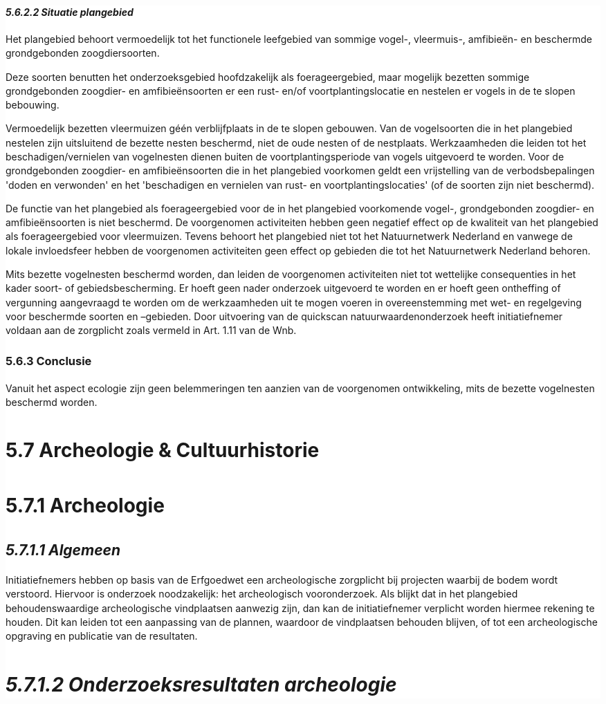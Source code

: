 #### *5.6.2.2 Situatie plangebied*

Het plangebied behoort vermoedelijk tot het functionele leefgebied van sommige vogel-, vleermuis-, amfibieën- en beschermde grondgebonden zoogdiersoorten.

Deze soorten benutten het onderzoeksgebied hoofdzakelijk als foerageergebied, maar mogelijk bezetten sommige grondgebonden zoogdier- en amfibieënsoorten er een rust- en/of voortplantingslocatie en nestelen er vogels in de te slopen bebouwing.

Vermoedelijk bezetten vleermuizen géén verblijfplaats in de te slopen gebouwen. Van de vogelsoorten die in het plangebied nestelen zijn uitsluitend de bezette nesten beschermd, niet de oude nesten of de nestplaats. Werkzaamheden die leiden tot het beschadigen/vernielen van vogelnesten dienen buiten de voortplantingsperiode van vogels uitgevoerd te worden. Voor de grondgebonden zoogdier- en amfibieënsoorten die in het plangebied voorkomen geldt een vrijstelling van de verbodsbepalingen 'doden en verwonden' en het 'beschadigen en vernielen van rust- en voortplantingslocaties' (of de soorten zijn niet beschermd).

De functie van het plangebied als foerageergebied voor de in het plangebied voorkomende vogel-, grondgebonden zoogdier- en amfibieënsoorten is niet beschermd. De voorgenomen activiteiten hebben geen negatief effect op de kwaliteit van het plangebied als foerageergebied voor vleermuizen. Tevens behoort het plangebied niet tot het Natuurnetwerk Nederland en vanwege de lokale invloedsfeer hebben de voorgenomen activiteiten geen effect op gebieden die tot het Natuurnetwerk Nederland behoren.

Mits bezette vogelnesten beschermd worden, dan leiden de voorgenomen activiteiten niet tot wettelijke consequenties in het kader soort- of gebiedsbescherming. Er hoeft geen nader onderzoek uitgevoerd te worden en er hoeft geen ontheffing of vergunning aangevraagd te worden om de werkzaamheden uit te mogen voeren in overeenstemming met wet- en regelgeving voor beschermde soorten en –gebieden. Door uitvoering van de quickscan natuurwaardenonderzoek heeft initiatiefnemer voldaan aan de zorgplicht zoals vermeld in Art. 1.11 van de Wnb.

### **5.6.3 Conclusie**

Vanuit het aspect ecologie zijn geen belemmeringen ten aanzien van de voorgenomen ontwikkeling, mits de bezette vogelnesten beschermd worden.

# <span id="page-35-0"></span>**5.7 Archeologie & Cultuurhistorie**

# **5.7.1 Archeologie**

## *5.7.1.1 Algemeen*

Initiatiefnemers hebben op basis van de Erfgoedwet een archeologische zorgplicht bij projecten waarbij de bodem wordt verstoord. Hiervoor is onderzoek noodzakelijk: het archeologisch vooronderzoek. Als blijkt dat in het plangebied behoudenswaardige archeologische vindplaatsen aanwezig zijn, dan kan de initiatiefnemer verplicht worden hiermee rekening te houden. Dit kan leiden tot een aanpassing van de plannen, waardoor de vindplaatsen behouden blijven, of tot een archeologische opgraving en publicatie van de resultaten.

# *5.7.1.2 Onderzoeksresultaten archeologie*
